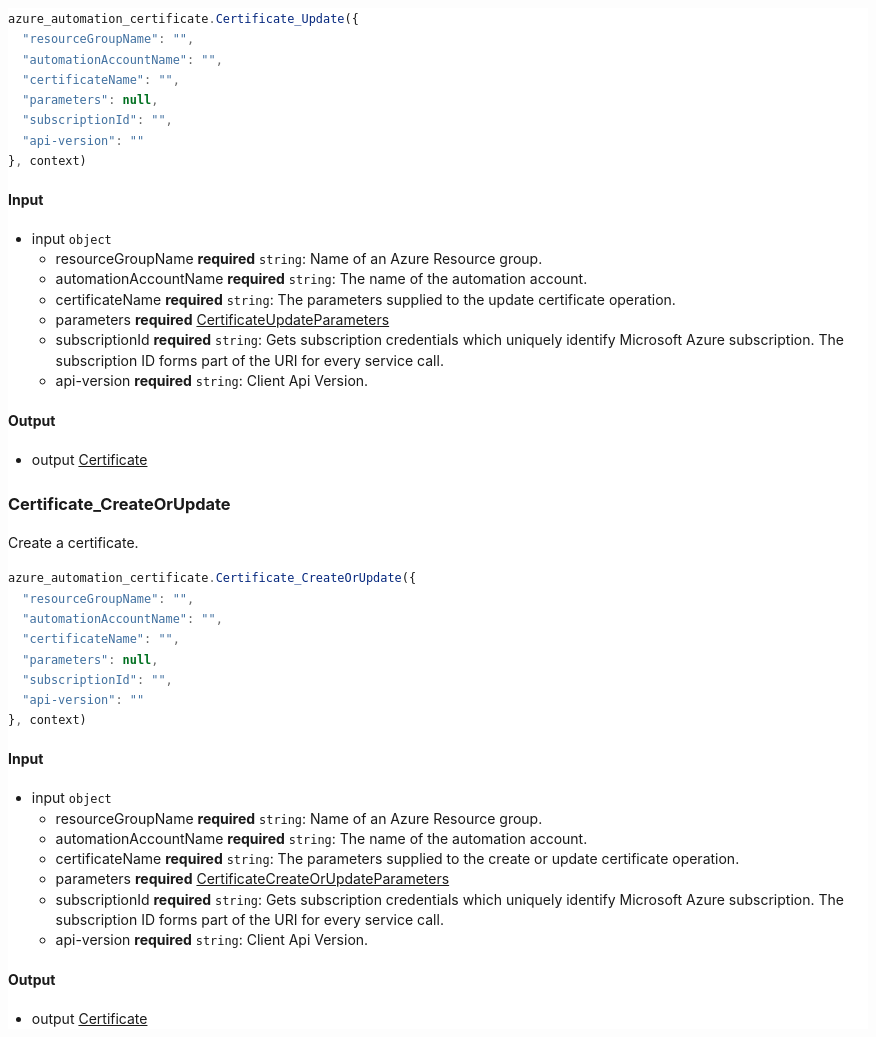 
```js
azure_automation_certificate.Certificate_Update({
  "resourceGroupName": "",
  "automationAccountName": "",
  "certificateName": "",
  "parameters": null,
  "subscriptionId": "",
  "api-version": ""
}, context)
```

#### Input
* input `object`
  * resourceGroupName **required** `string`: Name of an Azure Resource group.
  * automationAccountName **required** `string`: The name of the automation account.
  * certificateName **required** `string`: The parameters supplied to the update certificate operation.
  * parameters **required** [CertificateUpdateParameters](#certificateupdateparameters)
  * subscriptionId **required** `string`: Gets subscription credentials which uniquely identify Microsoft Azure subscription. The subscription ID forms part of the URI for every service call.
  * api-version **required** `string`: Client Api Version.

#### Output
* output [Certificate](#certificate)

### Certificate_CreateOrUpdate
Create a certificate.


```js
azure_automation_certificate.Certificate_CreateOrUpdate({
  "resourceGroupName": "",
  "automationAccountName": "",
  "certificateName": "",
  "parameters": null,
  "subscriptionId": "",
  "api-version": ""
}, context)
```

#### Input
* input `object`
  * resourceGroupName **required** `string`: Name of an Azure Resource group.
  * automationAccountName **required** `string`: The name of the automation account.
  * certificateName **required** `string`: The parameters supplied to the create or update certificate operation.
  * parameters **required** [CertificateCreateOrUpdateParameters](#certificatecreateorupdateparameters)
  * subscriptionId **required** `string`: Gets subscription credentials which uniquely identify Microsoft Azure subscription. The subscription ID forms part of the URI for every service call.
  * api-version **required** `string`: Client Api Version.

#### Output
* output [Certificate](#certificate)
